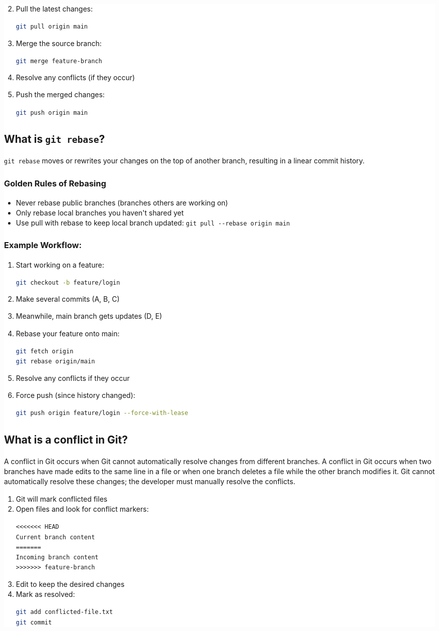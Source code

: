 2. Pull the latest changes:
   ```bash
   git pull origin main
   ```

3. Merge the source branch:
   ```bash
   git merge feature-branch
   ```

4. Resolve any conflicts (if they occur)
5. Push the merged changes:
   ```bash
   git push origin main
   ```

## What is `git rebase`?
`git rebase` moves or rewrites your changes on the top of another branch, resulting in a linear commit history.

### Golden Rules of Rebasing
- Never rebase public branches (branches others are working on)
- Only rebase local branches you haven't shared yet
- Use pull with rebase to keep local branch updated: `git pull --rebase origin main`

### Example Workflow:
1. Start working on a feature:
   ```bash
   git checkout -b feature/login
   ```

2. Make several commits (A, B, C)
3. Meanwhile, main branch gets updates (D, E)
4. Rebase your feature onto main:
   ```bash
   git fetch origin
   git rebase origin/main
   ```

5. Resolve any conflicts if they occur
6. Force push (since history changed):
   ```bash
   git push origin feature/login --force-with-lease
   ```

## What is a conflict in Git?
A conflict in Git occurs when Git cannot automatically resolve changes from different branches. A conflict in Git occurs when two branches 
have made edits to the same line in a file or when one branch deletes a file while the other branch modifies it. 
Git cannot automatically resolve these changes; the developer must manually resolve the conflicts.

1. Git will mark conflicted files
2. Open files and look for conflict markers:
   ```text
   <<<<<<< HEAD
   Current branch content
   =======
   Incoming branch content
   >>>>>>> feature-branch
   ```
3. Edit to keep the desired changes
4. Mark as resolved:
   ```bash
   git add conflicted-file.txt
   git commit
   ```
